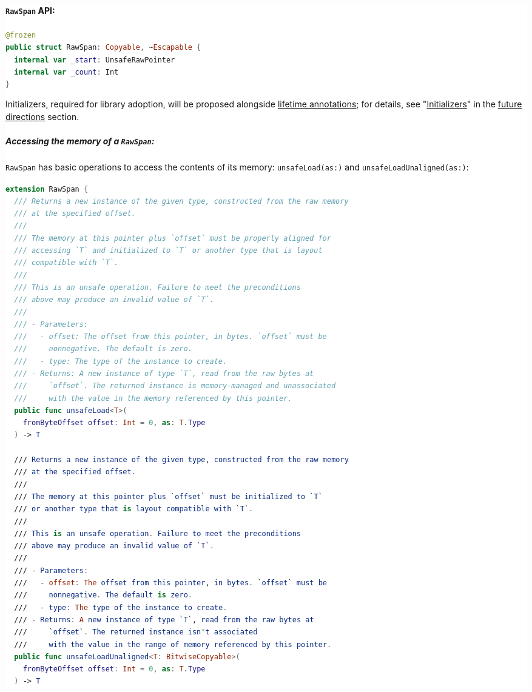 #### `RawSpan` API:

```swift
@frozen
public struct RawSpan: Copyable, ~Escapable {
  internal var _start: UnsafeRawPointer
  internal var _count: Int
}
```

Initializers, required for library adoption, will be proposed alongside [lifetime annotations][PR-2305]; for details, see "[Initializers](#Initializers)" in the [future directions](#Directions) section.

##### <a name="Load"></a>Accessing the memory of a `RawSpan`:

`RawSpan` has basic operations to access the contents of its memory: `unsafeLoad(as:)` and `unsafeLoadUnaligned(as:)`:

```swift
extension RawSpan {
  /// Returns a new instance of the given type, constructed from the raw memory
  /// at the specified offset.
  ///
  /// The memory at this pointer plus `offset` must be properly aligned for
  /// accessing `T` and initialized to `T` or another type that is layout
  /// compatible with `T`.
  ///
  /// This is an unsafe operation. Failure to meet the preconditions
  /// above may produce an invalid value of `T`.
  ///
  /// - Parameters:
  ///   - offset: The offset from this pointer, in bytes. `offset` must be
  ///     nonnegative. The default is zero.
  ///   - type: The type of the instance to create.
  /// - Returns: A new instance of type `T`, read from the raw bytes at
  ///     `offset`. The returned instance is memory-managed and unassociated
  ///     with the value in the memory referenced by this pointer.
  public func unsafeLoad<T>(
    fromByteOffset offset: Int = 0, as: T.Type
  ) -> T

  /// Returns a new instance of the given type, constructed from the raw memory
  /// at the specified offset.
  ///
  /// The memory at this pointer plus `offset` must be initialized to `T`
  /// or another type that is layout compatible with `T`.
  ///
  /// This is an unsafe operation. Failure to meet the preconditions
  /// above may produce an invalid value of `T`.
  ///
  /// - Parameters:
  ///   - offset: The offset from this pointer, in bytes. `offset` must be
  ///     nonnegative. The default is zero.
  ///   - type: The type of the instance to create.
  /// - Returns: A new instance of type `T`, read from the raw bytes at
  ///     `offset`. The returned instance isn't associated
  ///     with the value in the range of memory referenced by this pointer.
  public func unsafeLoadUnaligned<T: BitwiseCopyable>(
    fromByteOffset offset: Int = 0, as: T.Type
  ) -> T
```


[SE-0426]: https://github.com/swiftlang/swift-evolution/blob/main/proposals/0426-bitwise-copyable.md
[SE-0427]: https://github.com/swiftlang/swift-evolution/blob/main/proposals/0427-noncopyable-generics.md
[SE-0437]: https://github.com/swiftlang/swift-evolution/blob/main/proposals/0437-noncopyable-stdlib-primitives.md
[SE-0377]: https://github.com/swiftlang/swift-evolution/blob/main/proposals/0377-parameter-ownership-modifiers.md
[PR-2304]: https://github.com/swiftlang/swift-evolution/pull/2304
[PR-2305]: https://github.com/swiftlang/swift-evolution/pull/2305
[PR-2305-pitch]: https://forums.swift.org/t/69865
